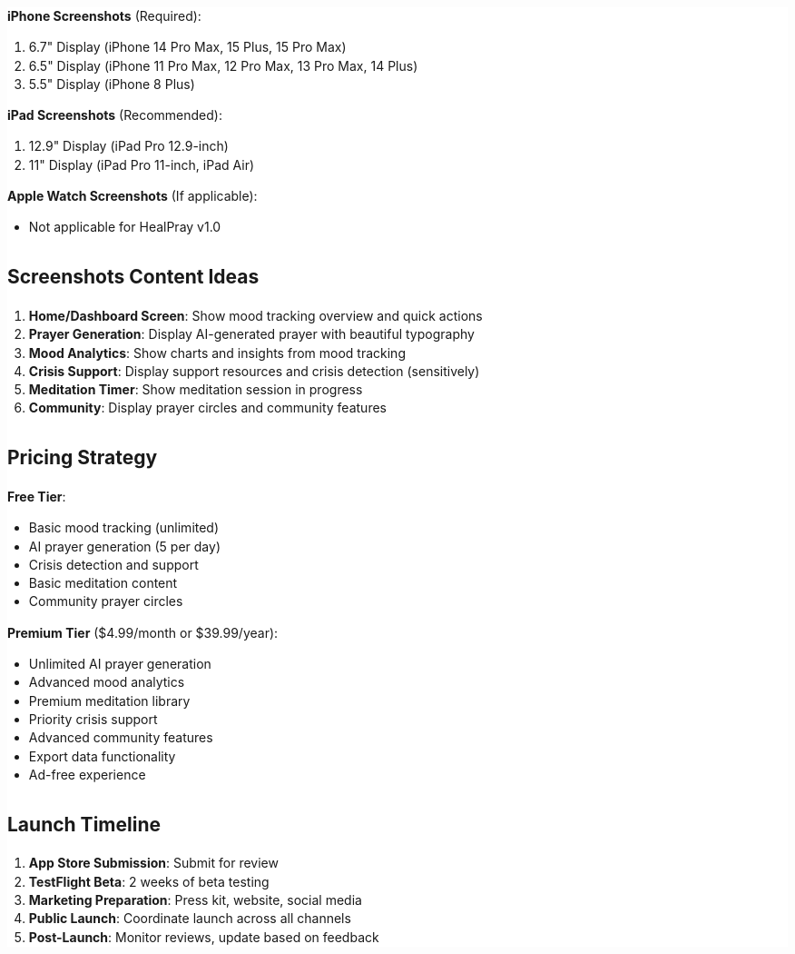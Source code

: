 **iPhone Screenshots** (Required):
1. 6.7" Display (iPhone 14 Pro Max, 15 Plus, 15 Pro Max)
2. 6.5" Display (iPhone 11 Pro Max, 12 Pro Max, 13 Pro Max, 14 Plus)
3. 5.5" Display (iPhone 8 Plus)

**iPad Screenshots** (Recommended):
1. 12.9" Display (iPad Pro 12.9-inch)
2. 11" Display (iPad Pro 11-inch, iPad Air)

**Apple Watch Screenshots** (If applicable):
- Not applicable for HealPray v1.0

## Screenshots Content Ideas

1. **Home/Dashboard Screen**: Show mood tracking overview and quick actions
2. **Prayer Generation**: Display AI-generated prayer with beautiful typography
3. **Mood Analytics**: Show charts and insights from mood tracking
4. **Crisis Support**: Display support resources and crisis detection (sensitively)
5. **Meditation Timer**: Show meditation session in progress
6. **Community**: Display prayer circles and community features

## Pricing Strategy

**Free Tier**:
- Basic mood tracking (unlimited)
- AI prayer generation (5 per day)
- Crisis detection and support
- Basic meditation content
- Community prayer circles

**Premium Tier** ($4.99/month or $39.99/year):
- Unlimited AI prayer generation
- Advanced mood analytics
- Premium meditation library
- Priority crisis support
- Advanced community features
- Export data functionality
- Ad-free experience

## Launch Timeline

1. **App Store Submission**: Submit for review
2. **TestFlight Beta**: 2 weeks of beta testing
3. **Marketing Preparation**: Press kit, website, social media
4. **Public Launch**: Coordinate launch across all channels
5. **Post-Launch**: Monitor reviews, update based on feedback
